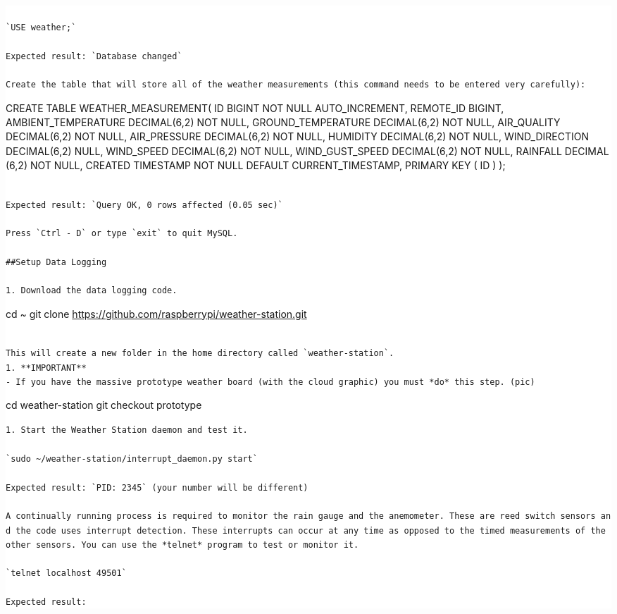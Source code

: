   ```

  `USE weather;`

  Expected result: `Database changed`

  Create the table that will store all of the weather measurements (this command needs to be entered very carefully):

  ```
  CREATE TABLE WEATHER_MEASUREMENT(
    ID BIGINT NOT NULL AUTO_INCREMENT,
    REMOTE_ID BIGINT,
    AMBIENT_TEMPERATURE DECIMAL(6,2) NOT NULL,
    GROUND_TEMPERATURE DECIMAL(6,2) NOT NULL,
    AIR_QUALITY DECIMAL(6,2) NOT NULL,
    AIR_PRESSURE DECIMAL(6,2) NOT NULL,
    HUMIDITY DECIMAL(6,2) NOT NULL,
    WIND_DIRECTION DECIMAL(6,2) NULL,
    WIND_SPEED DECIMAL(6,2) NOT NULL,
    WIND_GUST_SPEED DECIMAL(6,2) NOT NULL,
    RAINFALL DECIMAL (6,2) NOT NULL,
    CREATED TIMESTAMP NOT NULL DEFAULT CURRENT_TIMESTAMP,
    PRIMARY KEY ( ID )
  );
  ```

  Expected result: `Query OK, 0 rows affected (0.05 sec)`

  Press `Ctrl - D` or type `exit` to quit MySQL.

##Setup Data Logging

1. Download the data logging code.

  ```
  cd ~
  git clone https://github.com/raspberrypi/weather-station.git
  ```

  This will create a new folder in the home directory called `weather-station`.
1. **IMPORTANT**
  - If you have the massive prototype weather board (with the cloud graphic) you must *do* this step. (pic)

  ```
  cd weather-station
  git checkout prototype
  ```
1. Start the Weather Station daemon and test it.

  `sudo ~/weather-station/interrupt_daemon.py start`

  Expected result: `PID: 2345` (your number will be different)

  A continually running process is required to monitor the rain gauge and the anemometer. These are reed switch sensors and the code uses interrupt detection. These interrupts can occur at any time as opposed to the timed measurements of the other sensors. You can use the *telnet* program to test or monitor it.

  `telnet localhost 49501`

  Expected result:

  ```